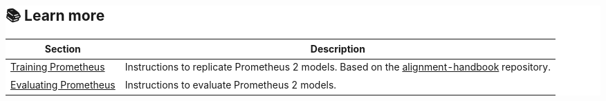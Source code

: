 ## 📚 Learn more

| Section | Description |
|-|-|
| [Training Prometheus](train/README.md) | Instructions to replicate Prometheus 2 models. Based on the [alignment-handbook](https://github.com/huggingface/alignment-handbook) repository. |
| [Evaluating Prometheus](eval/README.md) | Instructions to evaluate Prometheus 2 models. |